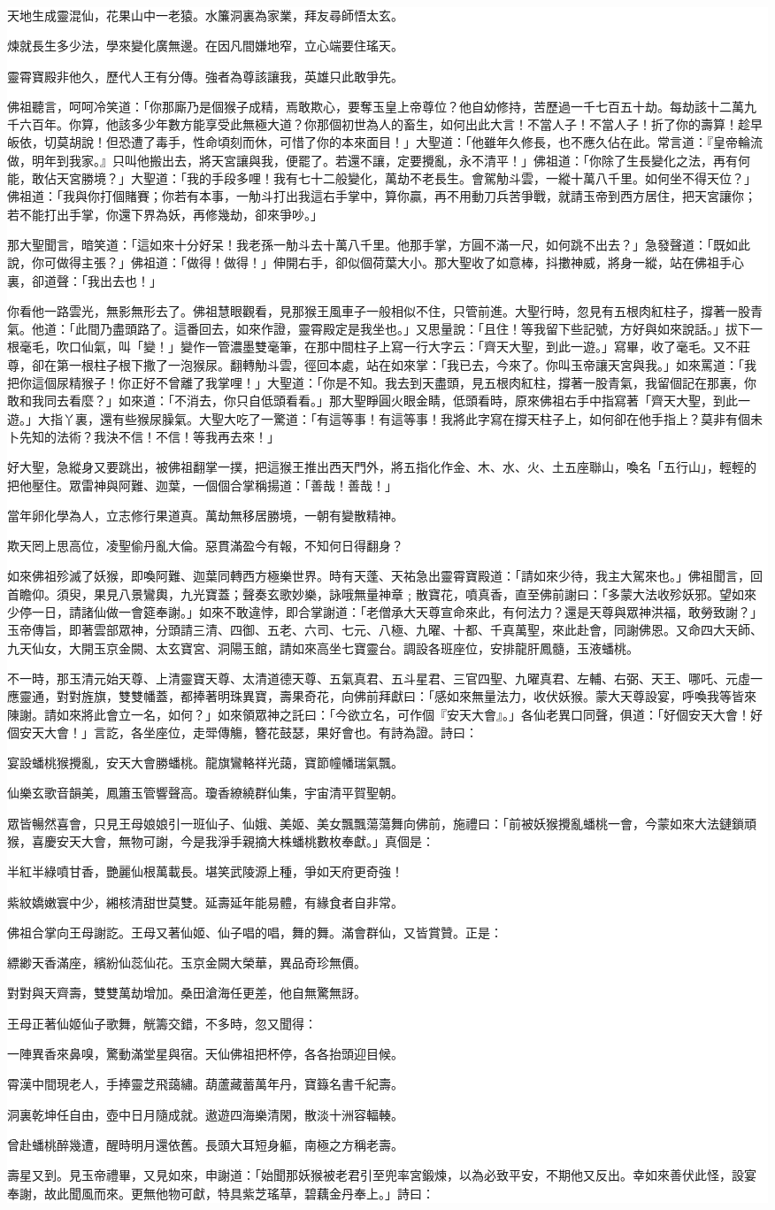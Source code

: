 天地生成靈混仙，花果山中一老猿。水簾洞裏為家業，拜友尋師悟太玄。

煉就長生多少法，學來變化廣無邊。在因凡間嫌地窄，立心端要住瑤天。

靈霄寶殿非他久，歷代人王有分傳。強者為尊該讓我，英雄只此敢爭先。

佛祖聽言，呵呵冷笑道：「你那廝乃是個猴子成精，焉敢欺心，要奪玉皇上帝尊位？他自幼修持，苦歷過一千七百五十劫。每劫該十二萬九千六百年。你算，他該多少年數方能享受此無極大道？你那個初世為人的畜生，如何出此大言！不當人子！不當人子！折了你的壽算！趁早皈依，切莫胡說！但恐遭了毒手，性命頃刻而休，可惜了你的本來面目！」大聖道：「他雖年久修長，也不應久佔在此。常言道：『皇帝輪流做，明年到我家。』只叫他搬出去，將天宮讓與我，便罷了。若還不讓，定要攪亂，永不清平！」佛祖道：「你除了生長變化之法，再有何能，敢佔天宮勝境？」大聖道：「我的手段多哩！我有七十二般變化，萬劫不老長生。會駕觔斗雲，一縱十萬八千里。如何坐不得天位？」佛祖道：「我與你打個賭賽；你若有本事，一觔斗打出我這右手掌中，算你贏，再不用動刀兵苦爭戰，就請玉帝到西方居住，把天宮讓你；若不能打出手掌，你還下界為妖，再修幾劫，卻來爭吵。」

那大聖聞言，暗笑道：「這如來十分好呆！我老孫一觔斗去十萬八千里。他那手掌，方圓不滿一尺，如何跳不出去？」急發聲道：「既如此說，你可做得主張？」佛祖道：「做得！做得！」伸開右手，卻似個荷葉大小。那大聖收了如意棒，抖擻神威，將身一縱，站在佛祖手心裏，卻道聲：「我出去也！」

你看他一路雲光，無影無形去了。佛祖慧眼觀看，見那猴王風車子一般相似不住，只管前進。大聖行時，忽見有五根肉紅柱子，撐著一股青氣。他道：「此間乃盡頭路了。這番回去，如來作證，靈霄殿定是我坐也。」又思量說：「且住！等我留下些記號，方好與如來說話。」拔下一根毫毛，吹口仙氣，叫「變！」變作一管濃墨雙毫筆，在那中間柱子上寫一行大字云：「齊天大聖，到此一遊。」寫畢，收了毫毛。又不莊尊，卻在第一根柱子根下撒了一泡猴尿。翻轉觔斗雲，徑回本處，站在如來掌：「我已去，今來了。你叫玉帝讓天宮與我。」如來罵道：「我把你這個尿精猴子！你正好不曾離了我掌哩！」大聖道：「你是不知。我去到天盡頭，見五根肉紅柱，撐著一股青氣，我留個記在那裏，你敢和我同去看麼？」如來道：「不消去，你只自低頭看看。」那大聖睜圓火眼金睛，低頭看時，原來佛祖右手中指寫著「齊天大聖，到此一遊。」大指丫裏，還有些猴尿臊氣。大聖大吃了一驚道：「有這等事！有這等事！我將此字寫在撐天柱子上，如何卻在他手指上？莫非有個未卜先知的法術？我決不信！不信！等我再去來！」

好大聖，急縱身又要跳出，被佛祖翻掌一撲，把這猴王推出西天門外，將五指化作金、木、水、火、土五座聯山，喚名「五行山」，輕輕的把他壓住。眾雷神與阿難、迦葉，一個個合掌稱揚道：「善哉！善哉！」

當年卵化學為人，立志修行果道真。萬劫無移居勝境，一朝有變散精神。

欺天罔上思高位，凌聖偷丹亂大倫。惡貫滿盈今有報，不知何日得翻身？

如來佛祖殄滅了妖猴，即喚阿難、迦葉同轉西方極樂世界。時有天蓬、天祐急出靈霄寶殿道：「請如來少待，我主大駕來也。」佛祖聞言，回首瞻仰。須臾，果見八景鸞輿，九光寶蓋；聲奏玄歌妙樂，詠哦無量神章﹔散寶花，噴真香，直至佛前謝曰：「多蒙大法收殄妖邪。望如來少停一日，請諸仙做一會筵奉謝。」如來不敢違悖，即合掌謝道：「老僧承大天尊宣命來此，有何法力？還是天尊與眾神洪福，敢勞致謝？」玉帝傳旨，即著雲部眾神，分頭請三清、四御、五老、六司、七元、八極、九曜、十都、千真萬聖，來此赴會，同謝佛恩。又命四大天師、九天仙女，大開玉京金闕、太玄寶宮、洞陽玉館，請如來高坐七寶靈台。調設各班座位，安排龍肝鳳髓，玉液蟠桃。

不一時，那玉清元始天尊、上清靈寶天尊、太清道德天尊、五氣真君、五斗星君、三官四聖、九曜真君、左輔、右弼、天王、哪吒、元虛一應靈通，對對旌旗，雙雙幡蓋，都捧著明珠異寶，壽果奇花，向佛前拜獻曰：「感如來無量法力，收伏妖猴。蒙大天尊設宴，呼喚我等皆來陳謝。請如來將此會立一名，如何？」如來領眾神之託曰：「今欲立名，可作個『安天大會』。」各仙老異口同聲，俱道：「好個安天大會！好個安天大會！」言訖，各坐座位，走斝傳觴，簪花鼓瑟，果好會也。有詩為證。詩曰：

宴設蟠桃猴攪亂，安天大會勝蟠桃。龍旗鸞輅祥光藹，寶節幢幡瑞氣飄。

仙樂玄歌音韻美，鳳簫玉管響聲高。瓊香繚繞群仙集，宇宙清平賀聖朝。

眾皆暢然喜會，只見王母娘娘引一班仙子、仙娥、美姬、美女飄飄蕩蕩舞向佛前，施禮曰：「前被妖猴攪亂蟠桃一會，今蒙如來大法鏈鎖頑猴，喜慶安天大會，無物可謝，今是我淨手親摘大株蟠桃數枚奉獻。」真個是：

半紅半綠噴甘香，艷麗仙根萬載長。堪笑武陵源上種，爭如天府更奇強！

紫紋嬌嫩寰中少，緗核清甜世莫雙。延壽延年能易體，有緣食者自非常。

佛祖合掌向王母謝訖。王母又著仙姬、仙子唱的唱，舞的舞。滿會群仙，又皆賞贊。正是：

縹緲天香滿座，繽紛仙蕊仙花。玉京金闕大榮華，異品奇珍無價。

對對與天齊壽，雙雙萬劫增加。桑田滄海任更差，他自無驚無訝。

王母正著仙姬仙子歌舞，觥籌交錯，不多時，忽又聞得：

一陣異香來鼻嗅，驚動滿堂星與宿。天仙佛祖把杯停，各各抬頭迎目候。

霄漢中間現老人，手捧靈芝飛藹繡。葫蘆藏蓄萬年丹，寶籙名書千紀壽。

洞裏乾坤任自由，壺中日月隨成就。遨遊四海樂清閑，散淡十洲容輻輳。

曾赴蟠桃醉幾遭，醒時明月還依舊。長頭大耳短身軀，南極之方稱老壽。

壽星又到。見玉帝禮畢，又見如來，申謝道：「始聞那妖猴被老君引至兜率宮鍛煉，以為必致平安，不期他又反出。幸如來善伏此怪，設宴奉謝，故此聞風而來。更無他物可獻，特具紫芝瑤草，碧藕金丹奉上。」詩曰：
